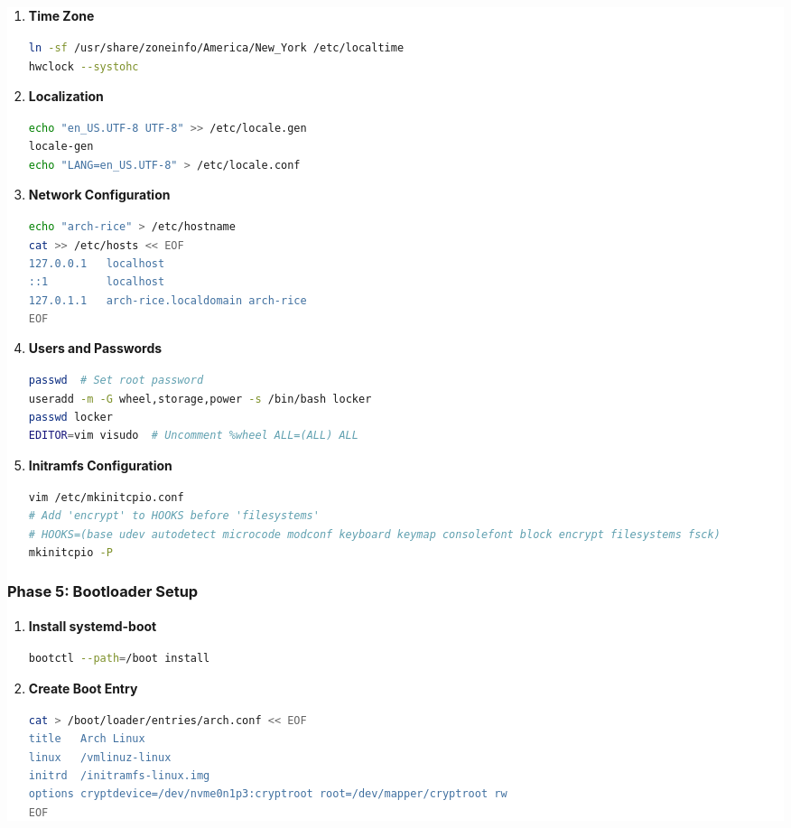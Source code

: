 1. **Time Zone**
   ```bash
   ln -sf /usr/share/zoneinfo/America/New_York /etc/localtime
   hwclock --systohc
   ```

2. **Localization**
   ```bash
   echo "en_US.UTF-8 UTF-8" >> /etc/locale.gen
   locale-gen
   echo "LANG=en_US.UTF-8" > /etc/locale.conf
   ```

3. **Network Configuration**
   ```bash
   echo "arch-rice" > /etc/hostname
   cat >> /etc/hosts << EOF
   127.0.0.1   localhost
   ::1         localhost
   127.0.1.1   arch-rice.localdomain arch-rice
   EOF
   ```

4. **Users and Passwords**
   ```bash
   passwd  # Set root password
   useradd -m -G wheel,storage,power -s /bin/bash locker
   passwd locker
   EDITOR=vim visudo  # Uncomment %wheel ALL=(ALL) ALL
   ```

5. **Initramfs Configuration**
   ```bash
   vim /etc/mkinitcpio.conf
   # Add 'encrypt' to HOOKS before 'filesystems'
   # HOOKS=(base udev autodetect microcode modconf keyboard keymap consolefont block encrypt filesystems fsck)
   mkinitcpio -P
   ```

### Phase 5: Bootloader Setup

1. **Install systemd-boot**
   ```bash
   bootctl --path=/boot install
   ```

2. **Create Boot Entry**
   ```bash
   cat > /boot/loader/entries/arch.conf << EOF
   title   Arch Linux
   linux   /vmlinuz-linux
   initrd  /initramfs-linux.img
   options cryptdevice=/dev/nvme0n1p3:cryptroot root=/dev/mapper/cryptroot rw
   EOF
   ```
